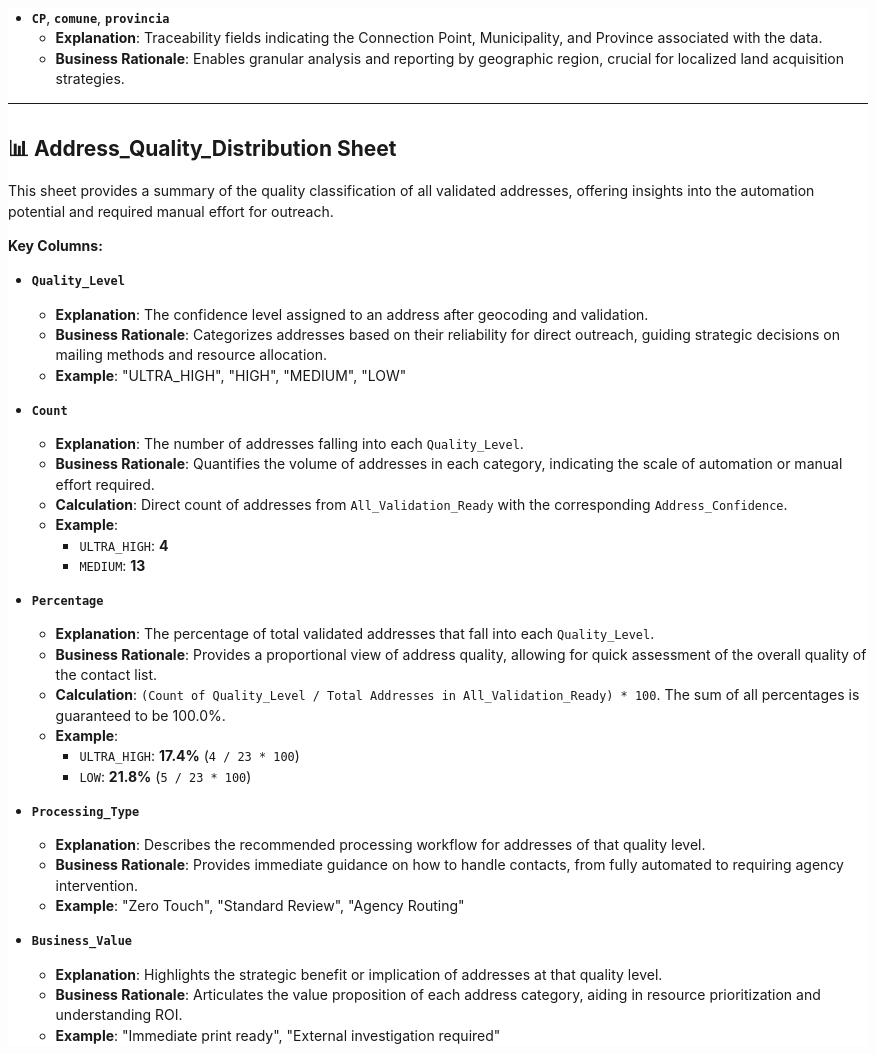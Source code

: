 *   **`CP`**, **`comune`**, **`provincia`**
    *   **Explanation**: Traceability fields indicating the Connection Point, Municipality, and Province associated with the data.
    *   **Business Rationale**: Enables granular analysis and reporting by geographic region, crucial for localized land acquisition strategies.

---

## 📊 Address_Quality_Distribution Sheet

This sheet provides a summary of the quality classification of all validated addresses, offering insights into the automation potential and required manual effort for outreach.

**Key Columns:**

*   **`Quality_Level`**
    *   **Explanation**: The confidence level assigned to an address after geocoding and validation.
    *   **Business Rationale**: Categorizes addresses based on their reliability for direct outreach, guiding strategic decisions on mailing methods and resource allocation.
    *   **Example**: "ULTRA_HIGH", "HIGH", "MEDIUM", "LOW"

*   **`Count`**
    *   **Explanation**: The number of addresses falling into each `Quality_Level`.
    *   **Business Rationale**: Quantifies the volume of addresses in each category, indicating the scale of automation or manual effort required.
    *   **Calculation**: Direct count of addresses from `All_Validation_Ready` with the corresponding `Address_Confidence`.
    *   **Example**:
        *   `ULTRA_HIGH`: **4**
        *   `MEDIUM`: **13**

*   **`Percentage`**
    *   **Explanation**: The percentage of total validated addresses that fall into each `Quality_Level`.
    *   **Business Rationale**: Provides a proportional view of address quality, allowing for quick assessment of the overall quality of the contact list.
    *   **Calculation**: `(Count of Quality_Level / Total Addresses in All_Validation_Ready) * 100`. The sum of all percentages is guaranteed to be 100.0%.
    *   **Example**:
        *   `ULTRA_HIGH`: **17.4%** (`4 / 23 * 100`)
        *   `LOW`: **21.8%** (`5 / 23 * 100`)

*   **`Processing_Type`**
    *   **Explanation**: Describes the recommended processing workflow for addresses of that quality level.
    *   **Business Rationale**: Provides immediate guidance on how to handle contacts, from fully automated to requiring agency intervention.
    *   **Example**: "Zero Touch", "Standard Review", "Agency Routing"

*   **`Business_Value`**
    *   **Explanation**: Highlights the strategic benefit or implication of addresses at that quality level.
    *   **Business Rationale**: Articulates the value proposition of each address category, aiding in resource prioritization and understanding ROI.
    *   **Example**: "Immediate print ready", "External investigation required"
